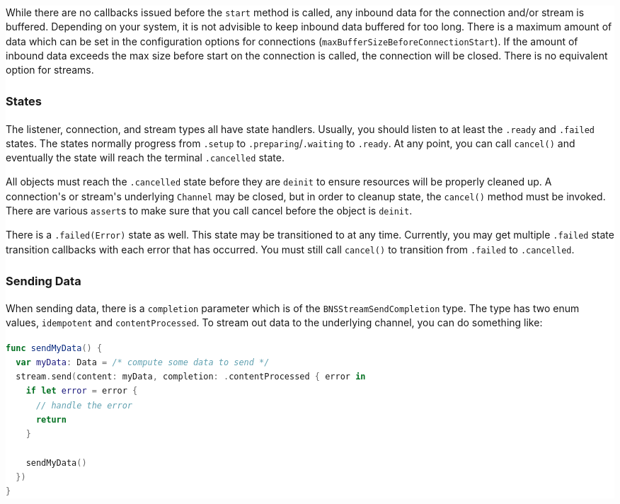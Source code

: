 While there are no callbacks issued before the `start` method is called, any inbound data for
the connection and/or stream is buffered. Depending on your system, it is not advisible to keep
inbound data buffered for too long. There is a maximum amount of data which can be set in the
configuration options for connections (`maxBufferSizeBeforeConnectionStart`). If the amount of inbound
data exceeds the max size before start on the connection is called, the connection will be closed. There
is no equivalent option for streams.

### States

The listener, connection, and stream types all have state handlers. Usually, you should listen to at least
the `.ready` and `.failed` states. The states normally progress from `.setup` to `.preparing`/`.waiting` to
`.ready`. At any point, you can call `cancel()` and eventually the state will reach the terminal `.cancelled`
state.

All objects must reach the `.cancelled` state before they are `deinit` to ensure resources
will be properly cleaned up. A connection's or stream's underlying `Channel` may be closed, but in order to
cleanup state, the `cancel()` method must be invoked. There are various `assert`s to make sure that you call
cancel before the object is `deinit`.

There is a `.failed(Error)` state as well. This state may be transitioned to at any time. Currently,
you may get multiple `.failed` state transition callbacks with each error that has occurred. You must still
call `cancel()` to transition from `.failed` to `.cancelled`.

### Sending Data

When sending data, there is a `completion` parameter which is of the `BNSStreamSendCompletion` type.
The type has two enum values, `idempotent` and `contentProcessed`.  To stream out data to the underlying channel,
you can do something like:

```swift
func sendMyData() {
  var myData: Data = /* compute some data to send */
  stream.send(content: myData, completion: .contentProcessed { error in
    if let error = error {
      // handle the error
      return
    }

    sendMyData()
  })
}
```
